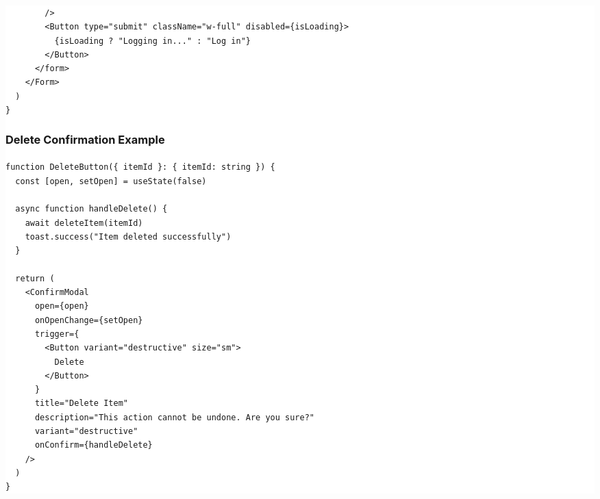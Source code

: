 ```tsx
        />
        <Button type="submit" className="w-full" disabled={isLoading}>
          {isLoading ? "Logging in..." : "Log in"}
        </Button>
      </form>
    </Form>
  )
}
```

### Delete Confirmation Example

```tsx
function DeleteButton({ itemId }: { itemId: string }) {
  const [open, setOpen] = useState(false)

  async function handleDelete() {
    await deleteItem(itemId)
    toast.success("Item deleted successfully")
  }

  return (
    <ConfirmModal
      open={open}
      onOpenChange={setOpen}
      trigger={
        <Button variant="destructive" size="sm">
          Delete
        </Button>
      }
      title="Delete Item"
      description="This action cannot be undone. Are you sure?"
      variant="destructive"
      onConfirm={handleDelete}
    />
  )
}
```